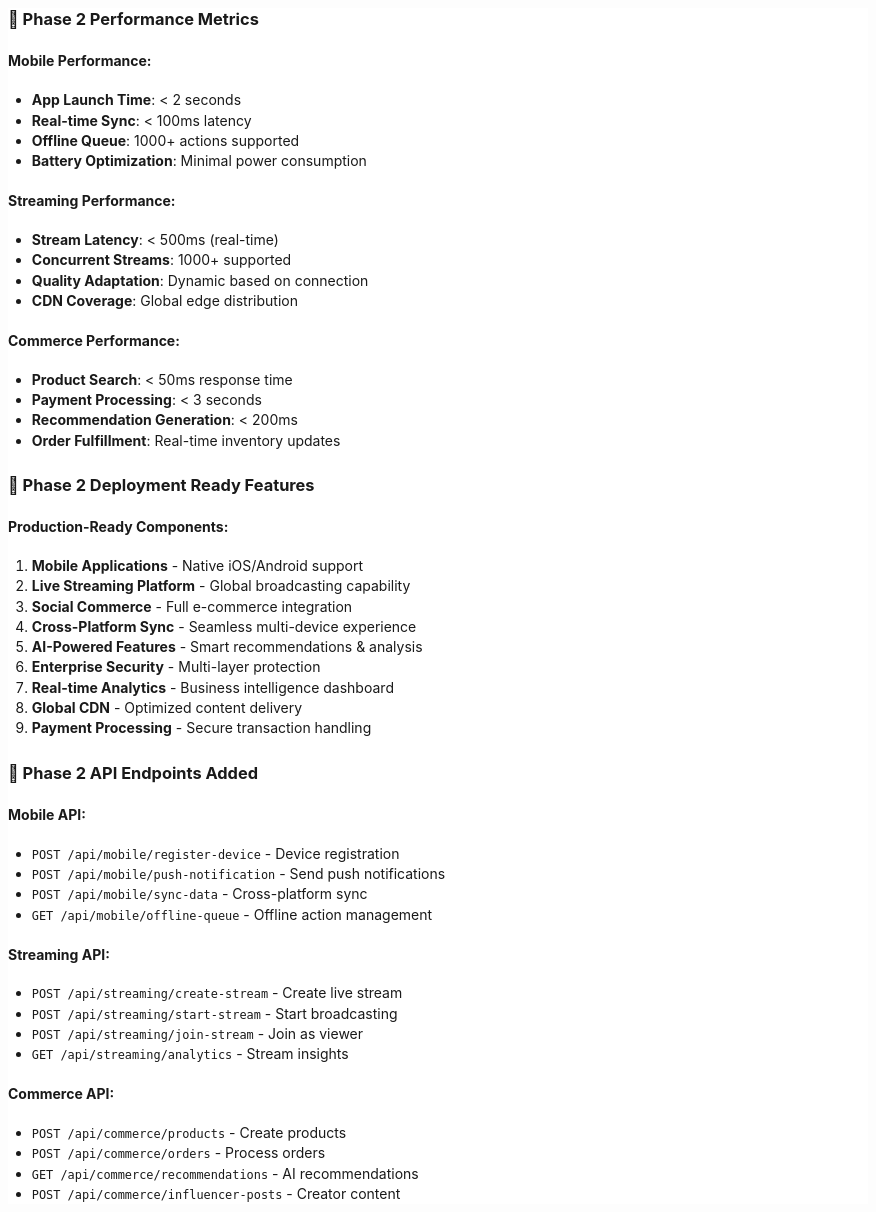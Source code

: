 ### 🌟 Phase 2 Performance Metrics

#### Mobile Performance:
- **App Launch Time**: < 2 seconds
- **Real-time Sync**: < 100ms latency
- **Offline Queue**: 1000+ actions supported
- **Battery Optimization**: Minimal power consumption

#### Streaming Performance:
- **Stream Latency**: < 500ms (real-time)
- **Concurrent Streams**: 1000+ supported
- **Quality Adaptation**: Dynamic based on connection
- **CDN Coverage**: Global edge distribution

#### Commerce Performance:
- **Product Search**: < 50ms response time
- **Payment Processing**: < 3 seconds
- **Recommendation Generation**: < 200ms
- **Order Fulfillment**: Real-time inventory updates

### 🚀 Phase 2 Deployment Ready Features

#### Production-Ready Components:
1. **Mobile Applications** - Native iOS/Android support
2. **Live Streaming Platform** - Global broadcasting capability
3. **Social Commerce** - Full e-commerce integration
4. **Cross-Platform Sync** - Seamless multi-device experience
5. **AI-Powered Features** - Smart recommendations & analysis
6. **Enterprise Security** - Multi-layer protection
7. **Real-time Analytics** - Business intelligence dashboard
8. **Global CDN** - Optimized content delivery
9. **Payment Processing** - Secure transaction handling

### 🎪 Phase 2 API Endpoints Added

#### Mobile API:
- `POST /api/mobile/register-device` - Device registration
- `POST /api/mobile/push-notification` - Send push notifications
- `POST /api/mobile/sync-data` - Cross-platform sync
- `GET /api/mobile/offline-queue` - Offline action management

#### Streaming API:
- `POST /api/streaming/create-stream` - Create live stream
- `POST /api/streaming/start-stream` - Start broadcasting
- `POST /api/streaming/join-stream` - Join as viewer
- `GET /api/streaming/analytics` - Stream insights

#### Commerce API:
- `POST /api/commerce/products` - Create products
- `POST /api/commerce/orders` - Process orders
- `GET /api/commerce/recommendations` - AI recommendations
- `POST /api/commerce/influencer-posts` - Creator content

